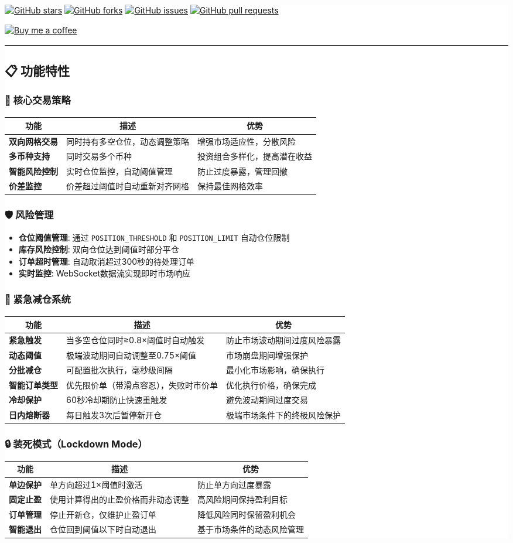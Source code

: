 [![GitHub stars](https://img.shields.io/github/stars/princeniu/AS-Grid?style=social)](https://github.com/princeniu/AS-Grid)
[![GitHub forks](https://img.shields.io/github/forks/princeniu/AS-Grid?style=social)](https://github.com/princeniu/AS-Grid)
[![GitHub issues](https://img.shields.io/github/issues/princeniu/AS-Grid)](https://github.com/princeniu/AS-Grid/issues)
[![GitHub pull requests](https://img.shields.io/github/issues-pr/princeniu/AS-Grid)](https://github.com/princeniu/AS-Grid/pulls)

[![Buy me a coffee](https://img.shields.io/badge/Buy%20me%20a%20coffee-☕%20支持我-orange?style=for-the-badge&logo=buymeacoffee)](https://buymeacoffee.com/princeniu)

</div>

---

## 📋 功能特性

### 🎯 核心交易策略
| 功能 | 描述 | 优势 |
|------|------|------|
| **双向网格交易** | 同时持有多空仓位，动态调整策略 | 增强市场适应性，分散风险 |
| **多币种支持** | 同时交易多个币种 | 投资组合多样化，提高潜在收益 |
| **智能风险控制** | 实时仓位监控，自动阈值管理 | 防止过度暴露，管理回撤 |
| **价差监控** | 价差超过阈值时自动重新对齐网格 | 保持最佳网格效率 |

### 🛡️ 风险管理
- **仓位阈值管理**: 通过 `POSITION_THRESHOLD` 和 `POSITION_LIMIT` 自动仓位限制
- **库存风险控制**: 双向仓位达到阈值时部分平仓
- **订单超时管理**: 自动取消超过300秒的待处理订单
- **实时监控**: WebSocket数据流实现即时市场响应

### 🚨 紧急减仓系统
| 功能 | 描述 | 优势 |
|------|------|------|
| **紧急触发** | 当多空仓位同时≥0.8×阈值时自动触发 | 防止市场波动期间过度风险暴露 |
| **动态阈值** | 极端波动期间自动调整至0.75×阈值 | 市场崩盘期间增强保护 |
| **分批减仓** | 可配置批次执行，毫秒级间隔 | 最小化市场影响，确保执行 |
| **智能订单类型** | 优先限价单（带滑点容忍），失败时市价单 | 优化执行价格，确保完成 |
| **冷却保护** | 60秒冷却期防止快速重触发 | 避免波动期间过度交易 |
| **日内熔断器** | 每日触发3次后暂停新开仓 | 极端市场条件下的终极风险保护 |

### 🔒 装死模式（Lockdown Mode）
| 功能 | 描述 | 优势 |
|------|------|------|
| **单边保护** | 单方向超过1×阈值时激活 | 防止单方向过度暴露 |
| **固定止盈** | 使用计算得出的止盈价格而非动态调整 | 高风险期间保持盈利目标 |
| **订单管理** | 停止开新仓，仅维护止盈订单 | 降低风险同时保留盈利机会 |
| **智能退出** | 仓位回到阈值以下时自动退出 | 基于市场条件的动态风险管理 |

